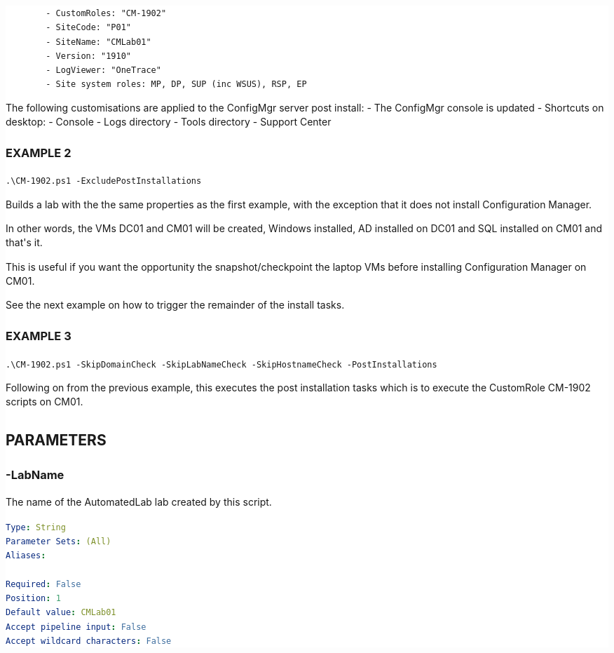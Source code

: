             - CustomRoles: "CM-1902"
            - SiteCode: "P01"
            - SiteName: "CMLab01"
            - Version: "1910"
            - LogViewer: "OneTrace"
            - Site system roles: MP, DP, SUP (inc WSUS), RSP, EP

The following customisations are applied to the ConfigMgr server post install:
    - The ConfigMgr console is updated
    - Shortcuts on desktop:
        - Console
        - Logs directory
        - Tools directory
        - Support Center

### EXAMPLE 2
```
.\CM-1902.ps1 -ExcludePostInstallations
```

Builds a lab with the the same properties as the first example, with the exception that it does not install Configuration Manager. 

In other words, the VMs DC01 and CM01 will be created, Windows installed, AD installed on DC01 and SQL installed on CM01 and that's it.

This is useful if you want the opportunity the snapshot/checkpoint the laptop VMs before installing Configuration Manager on CM01.

See the next example on how to trigger the remainder of the install tasks.

### EXAMPLE 3
```
.\CM-1902.ps1 -SkipDomainCheck -SkipLabNameCheck -SkipHostnameCheck -PostInstallations
```

Following on from the previous example, this executes the post installation tasks which is to execute the CustomRole CM-1902 scripts on CM01.

## PARAMETERS

### -LabName
The name of the AutomatedLab lab created by this script.

```yaml
Type: String
Parameter Sets: (All)
Aliases:

Required: False
Position: 1
Default value: CMLab01
Accept pipeline input: False
Accept wildcard characters: False
```
